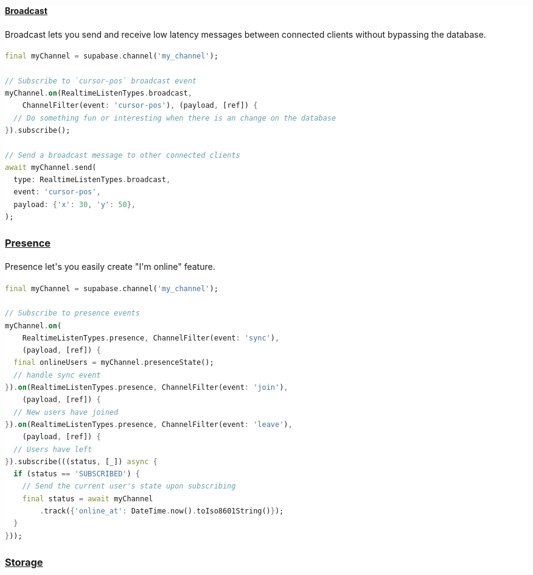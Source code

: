 #### [Broadcast](https://supabase.com/docs/guides/realtime#broadcast)

Broadcast lets you send and receive low latency messages between connected clients without bypassing the database.

```dart
final myChannel = supabase.channel('my_channel');

// Subscribe to `cursor-pos` broadcast event
myChannel.on(RealtimeListenTypes.broadcast,
    ChannelFilter(event: 'cursor-pos'), (payload, [ref]) {
  // Do something fun or interesting when there is an change on the database
}).subscribe();

// Send a broadcast message to other connected clients
await myChannel.send(
  type: RealtimeListenTypes.broadcast,
  event: 'cursor-pos',
  payload: {'x': 30, 'y': 50},
);
```

### [Presence](https://supabase.com/docs/guides/realtime#presence)

Presence let's you easily create "I'm online" feature.

```dart
final myChannel = supabase.channel('my_channel');

// Subscribe to presence events
myChannel.on(
    RealtimeListenTypes.presence, ChannelFilter(event: 'sync'),
    (payload, [ref]) {
  final onlineUsers = myChannel.presenceState();
  // handle sync event
}).on(RealtimeListenTypes.presence, ChannelFilter(event: 'join'),
    (payload, [ref]) {
  // New users have joined
}).on(RealtimeListenTypes.presence, ChannelFilter(event: 'leave'),
    (payload, [ref]) {
  // Users have left
}).subscribe(((status, [_]) async {
  if (status == 'SUBSCRIBED') {
    // Send the current user's state upon subscribing
    final status = await myChannel
        .track({'online_at': DateTime.now().toIso8601String()});
  }
}));
```

### [Storage](https://supabase.com/docs/guides/storage)
